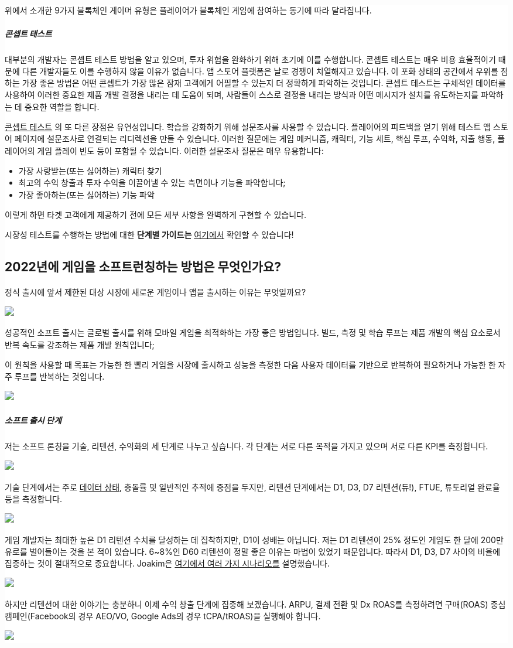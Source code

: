 위에서 소개한 9가지 블록체인 게이머 유형은 플레이어가 블록체인 게임에 참여하는 동기에 따라 달라집니다.

##### **콘셉트 테스트**

대부분의 개발자는 콘셉트 테스트 방법을 알고 있으며, 투자 위험을 완화하기 위해 초기에 이를 수행합니다. 콘셉트 테스트는 매우 비용 효율적이기 때문에 다른 개발자들도 이를 수행하지 않을 이유가 없습니다. 앱 스토어 플랫폼은 날로 경쟁이 치열해지고 있습니다. 이 포화 상태의 공간에서 우위를 점하는 가장 좋은 방법은 어떤 콘셉트가 가장 많은 잠재 고객에게 어필할 수 있는지 더 정확하게 파악하는 것입니다. 콘셉트 테스트는 구체적인 데이터를 사용하여 이러한 중요한 제품 개발 결정을 내리는 데 도움이 되며, 사람들이 스스로 결정을 내리는 방식과 어떤 메시지가 설치를 유도하는지를 파악하는 데 중요한 역할을 합니다.

[콘셉트 테스트](https://lancaric.me/how-to-save-millions-with-marketability-testing/) 의 또 다른 장점은 유연성입니다. 학습을 강화하기 위해 설문조사를 사용할 수 있습니다. 플레이어의 피드백을 얻기 위해 테스트 앱 스토어 페이지에 설문조사로 연결되는 리디렉션을 만들 수 있습니다. 이러한 질문에는 게임 메커니즘, 캐릭터, 기능 세트, 핵심 루프, 수익화, 지출 행동, 플레이어의 게임 플레이 빈도 등이 포함될 수 있습니다. 이러한 설문조사 질문은 매우 유용합니다:

*   가장 사랑받는(또는 싫어하는) 캐릭터 찾기
*   최고의 수익 창출과 투자 수익을 이끌어낼 수 있는 측면이나 기능을 파악합니다;
*   가장 좋아하는(또는 싫어하는) 기능 파악

이렇게 하면 타겟 고객에게 제공하기 전에 모든 세부 사항을 완벽하게 구현할 수 있습니다.

시장성 테스트를 수행하는 방법에 대한 **단계별 가이드는** [여기에서](https://lancaric.me/how-to-save-millions-with-marketability-testing/) 확인할 수 있습니다!

## **2022년에 게임을 소프트런칭하는 방법은 무엇인가요?**

정식 출시에 앞서 제한된 대상 시장에 새로운 게임이나 앱을 출시하는 이유는 무엇일까요?

![](https://lancaric.me/wp-content/uploads/2022/01/unnamed-4.png)

성공적인 소프트 출시는 글로벌 출시를 위해 모바일 게임을 최적화하는 가장 좋은 방법입니다. 빌드, 측정 및 학습 루프는 제품 개발의 핵심 요소로서 반복 속도를 강조하는 제품 개발 원칙입니다;

이 원칙을 사용할 때 목표는 가능한 한 빨리 게임을 시장에 출시하고 성능을 측정한 다음 사용자 데이터를 기반으로 반복하여 필요하거나 가능한 한 자주 루프를 반복하는 것입니다.

![](https://lancaric.me/wp-content/uploads/2022/01/unnamed-5.png)

##### **소프트 출시 단계**

저는 소프트 론칭을 기술, 리텐션, 수익화의 세 단계로 나누고 싶습니다. 각 단계는 서로 다른 목적을 가지고 있으며 서로 다른 KPI를 측정합니다.

![](https://lancaric.me/wp-content/uploads/2022/01/unnamed-6.png)

기술 단계에서는 주로 [데이터 상태](https://lancaric.me/how-to-check-your-games-ua-data/), 충돌률 및 일반적인 추적에 중점을 두지만, 리텐션 단계에서는 D1, D3, D7 리텐션(듀!), FTUE, 튜토리얼 완료율 등을 측정합니다.

![](https://lancaric.me/wp-content/uploads/2022/01/unnamed-7.png)

게임 개발자는 최대한 높은 D1 리텐션 수치를 달성하는 데 집착하지만, D1이 성배는 아닙니다. 저는 D1 리텐션이 25% 정도인 게임도 한 달에 200만 유로를 벌어들이는 것을 본 적이 있습니다. 6~8%인 D60 리텐션이 정말 좋은 이유는 마법이 있었기 때문입니다. 따라서 D1, D3, D7 사이의 비율에 집중하는 것이 절대적으로 중요합니다. Joakim은 [여기에서 여러 가지 시나리오를](https://elitegamedevelopers.com/scenarios-for-soft-launch/) 설명했습니다.

![](https://lancaric.me/wp-content/uploads/2022/01/Capture.png)

하지만 리텐션에 대한 이야기는 충분하니 이제 수익 창출 단계에 집중해 보겠습니다. ARPU, 결제 전환 및 Dx ROAS를 측정하려면 구매(ROAS) 중심 캠페인(Facebook의 경우 AEO/VO, Google Ads의 경우 tCPA/tROAS)을 실행해야 합니다.

![](https://lancaric.me/wp-content/uploads/2022/01/unnamed-8.png)
